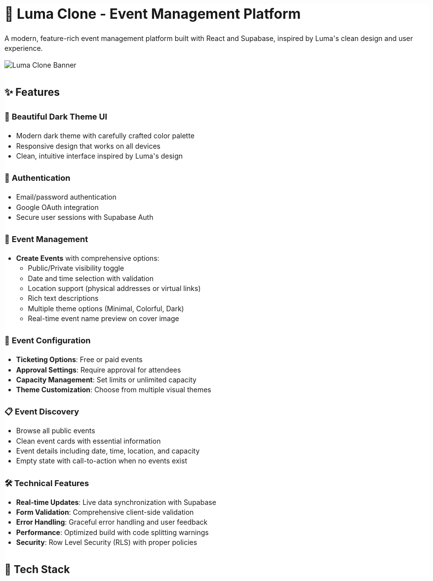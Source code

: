 # 🎉 Luma Clone - Event Management Platform

A modern, feature-rich event management platform built with React and Supabase, inspired by Luma's clean design and user experience.

![Luma Clone Banner](https://via.placeholder.com/1200x600/1F1D2B/FFFFFF?text=Luma+Clone+-+Event+Management+Platform)

## ✨ Features

### 🎨 **Beautiful Dark Theme UI**
- Modern dark theme with carefully crafted color palette
- Responsive design that works on all devices
- Clean, intuitive interface inspired by Luma's design

### 🔐 **Authentication**
- Email/password authentication
- Google OAuth integration
- Secure user sessions with Supabase Auth

### 📅 **Event Management**
- **Create Events** with comprehensive options:
  - Public/Private visibility toggle
  - Date and time selection with validation
  - Location support (physical addresses or virtual links)
  - Rich text descriptions
  - Multiple theme options (Minimal, Colorful, Dark)
  - Real-time event name preview on cover image

### 🎫 **Event Configuration**
- **Ticketing Options**: Free or paid events
- **Approval Settings**: Require approval for attendees
- **Capacity Management**: Set limits or unlimited capacity
- **Theme Customization**: Choose from multiple visual themes

### 📋 **Event Discovery**
- Browse all public events
- Clean event cards with essential information
- Event details including date, time, location, and capacity
- Empty state with call-to-action when no events exist

### 🛠️ **Technical Features**
- **Real-time Updates**: Live data synchronization with Supabase
- **Form Validation**: Comprehensive client-side validation
- **Error Handling**: Graceful error handling and user feedback
- **Performance**: Optimized build with code splitting warnings
- **Security**: Row Level Security (RLS) with proper policies

## 🚀 Tech Stack
